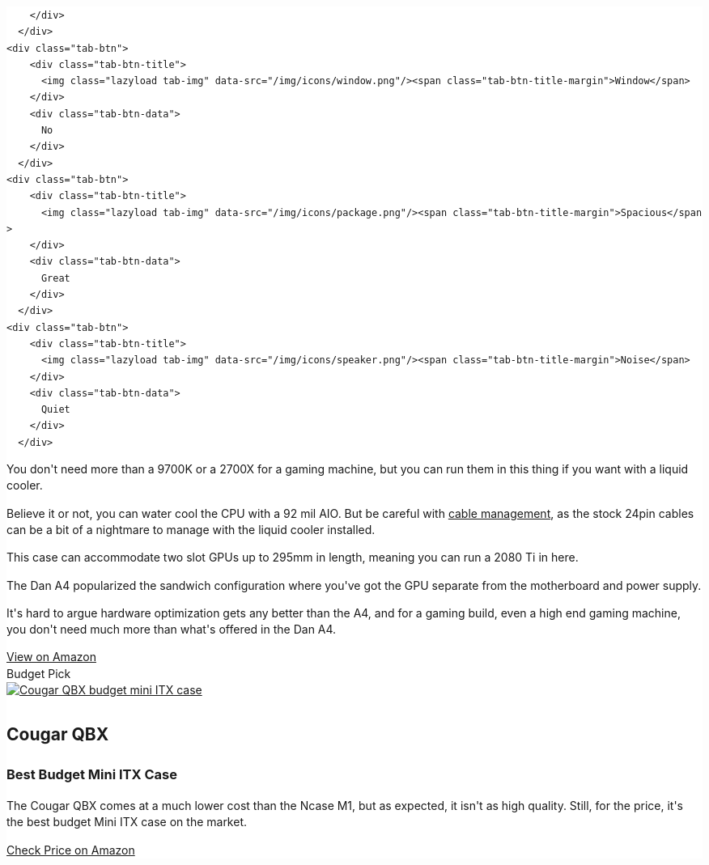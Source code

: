         </div>
      </div>
    <div class="tab-btn">
        <div class="tab-btn-title">
          <img class="lazyload tab-img" data-src="/img/icons/window.png"/><span class="tab-btn-title-margin">Window</span>
        </div>
        <div class="tab-btn-data">
          No
        </div>
      </div>
    <div class="tab-btn">
        <div class="tab-btn-title">
          <img class="lazyload tab-img" data-src="/img/icons/package.png"/><span class="tab-btn-title-margin">Spacious</span>
        </div>
        <div class="tab-btn-data">
          Great
        </div>
      </div>
    <div class="tab-btn">
        <div class="tab-btn-title">
          <img class="lazyload tab-img" data-src="/img/icons/speaker.png"/><span class="tab-btn-title-margin">Noise</span>
        </div>
        <div class="tab-btn-data">
          Quiet
        </div>
      </div>
  </div>    
</section> 

You don't need more than a 9700K or a 2700X for a gaming machine, but you can run them in this thing if you want with a liquid cooler. 

Believe it or not, you can water cool the CPU with a 92 mil AIO. But be careful with [cable management](/pc-cases/does-cable-management-matter/), as the stock 24pin cables can be a bit of a nightmare to manage with the liquid cooler installed.

This case can accommodate two slot GPUs up to 295mm in length, meaning you can run a 2080 Ti in here. 

The Dan A4 popularized the sandwich configuration where you've got the GPU separate from the motherboard and power supply. 

It's hard to argue hardware optimization gets any better than the A4, and for a gaming build, even a high end gaming machine, you don't need much more than what's offered in the Dan A4. 

<div class="btn-center">
  <a target="_blank" class="big-button-center" href="https://www.dan-cases.com/dana4.php">View on Amazon</a>
</div>

<div class="featured-info-box">
<span>Budget Pick</span>
<div class="content">
<div class="img">
<a target="_blank" href="https://amzn.to/349oX2N"><img class="lazyload" alt="Cougar QBX budget mini ITX case" data-src="/img/cases/smallest-itx/qbx.jpg" /></a>
</div>
<div class="text">
<h2>Cougar QBX</h2>
<h3>Best Budget Mini ITX Case</h3>
<p>The Cougar QBX comes at a much lower cost than the Ncase M1, but as expected, it isn't as high quality. Still, for the price, it's the best budget Mini ITX case on the market.</p>
<div class="btn btn-centered">
<a target="_blank" class="cta-button buy-button" href="https://amzn.to/3aNfFvO">Check Price on Amazon</a>